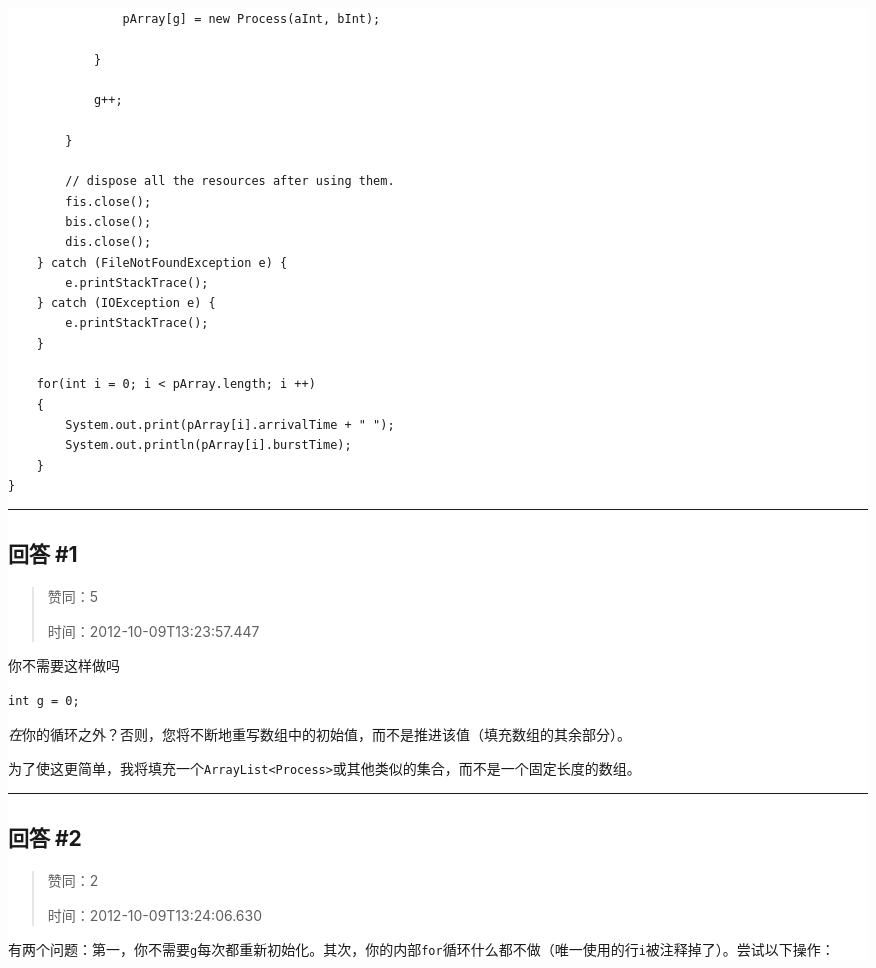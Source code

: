 ```
                pArray[g] = new Process(aInt, bInt);

            }

            g++;

        }

        // dispose all the resources after using them.     
        fis.close();     
        bis.close();
        dis.close();
    } catch (FileNotFoundException e) {  
        e.printStackTrace();
    } catch (IOException e) {  
        e.printStackTrace();
    }

    for(int i = 0; i < pArray.length; i ++)
    {
        System.out.print(pArray[i].arrivalTime + " ");
        System.out.println(pArray[i].burstTime);
    }
} 
```

* * *

## 回答 #1

> 赞同：5
> 
> 时间：2012-10-09T13:23:57.447

你不需要这样做吗

```
int g = 0; 
```

*在*你的循环之外？否则，您将不断地重写数组中的初始值，而不是推进该值（填充数组的其余部分）。

为了使这更简单，我将填充一个`ArrayList<Process>`或其他类似的集合，而不是一个固定长度的数组。

* * *

## 回答 #2

> 赞同：2
> 
> 时间：2012-10-09T13:24:06.630

有两个问题：第一，你不需要`g`每次都重新初始化。其次，你的内部`for`循环什么都不做（唯一使用的行`i`被注释掉了）。尝试以下操作：
